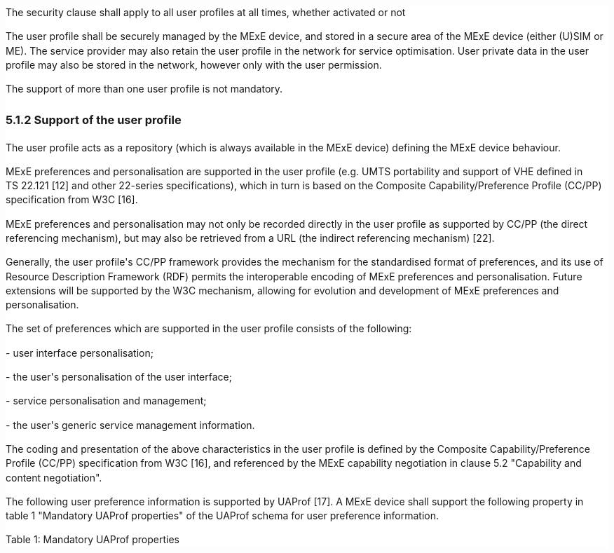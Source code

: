 The security clause shall apply to all user profiles at all times,
whether activated or not

The user profile shall be securely managed by the MExE device, and
stored in a secure area of the MExE device (either (U)SIM or ME). The
service provider may also retain the user profile in the network for
service optimisation. User private data in the user profile may also be
stored in the network, however only with the user permission.

The support of more than one user profile is not mandatory.

### 5.1.2 Support of the user profile

The user profile acts as a repository (which is always available in the
MExE device) defining the MExE device behaviour.

MExE preferences and personalisation are supported in the user profile
(e.g. UMTS portability and support of VHE defined in TS 22.121 \[12\]
and other 22-series specifications), which in turn is based on the
Composite Capability/Preference Profile (CC/PP) specification from W3C
\[16\].

MExE preferences and personalisation may not only be recorded directly
in the user profile as supported by CC/PP (the direct referencing
mechanism), but may also be retrieved from a URL (the indirect
referencing mechanism) \[22\].

Generally, the user profile\'s CC/PP framework provides the mechanism
for the standardised format of preferences, and its use of Resource
Description Framework (RDF) permits the interoperable encoding of MExE
preferences and personalisation. Future extensions will be supported by
the W3C mechanism, allowing for evolution and development of MExE
preferences and personalisation.

The set of preferences which are supported in the user profile consists
of the following:

\- user interface personalisation;

\- the user\'s personalisation of the user interface;

\- service personalisation and management;

\- the user\'s generic service management information.

The coding and presentation of the above characteristics in the user
profile is defined by the Composite Capability/Preference Profile
(CC/PP) specification from W3C \[16\], and referenced by the MExE
capability negotiation in clause 5.2 \"Capability and content
negotiation\".

The following user preference information is supported by UAProf \[17\].
A MExE device shall support the following property in table 1
\"Mandatory UAProf properties\" of the UAProf schema for user preference
information.

Table 1: Mandatory UAProf properties
